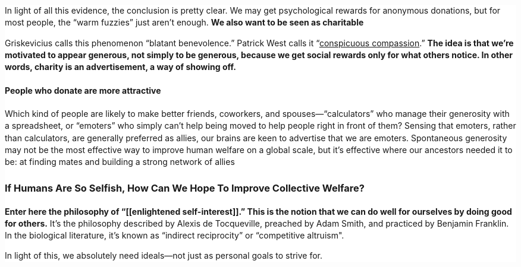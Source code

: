 In light of all this evidence, the conclusion is pretty clear. We may get psychological rewards for anonymous donations, but for most people, the “warm fuzzies” just aren’t enough. **We also want to be seen as charitable**

Griskevicius calls this phenomenon “blatant benevolence.” Patrick West calls it “[conspicuous compassion](app://obsidian.md/conspicuous%20compassion).” **The idea is that we’re motivated to appear generous, not simply to be generous, because we get social rewards only for what others notice. In other words, charity is an advertisement, a way of showing off.**

#### People who donate are more attractive

Which kind of people are likely to make better friends, coworkers, and spouses—“calculators” who manage their generosity with a spreadsheet, or “emoters” who simply can’t help being moved to help people right in front of them? Sensing that emoters, rather than calculators, are generally preferred as allies, our brains are keen to advertise that we are emoters. Spontaneous generosity may not be the most effective way to improve human welfare on a global scale, but it’s effective where our ancestors needed it to be: at finding mates and building a strong network of allies

### If Humans Are So Selfish, How Can We Hope To Improve Collective Welfare?

**Enter here the philosophy of “[[enlightened self-interest]].” This is the notion that we can do well for ourselves by doing good for others.** It’s the philosophy described by Alexis de Tocqueville, preached by Adam Smith, and practiced by Benjamin Franklin. In the biological literature, it’s known as “indirect reciprocity” or “competitive altruism".

In light of this, we absolutely need ideals—not just as personal goals to strive for.
